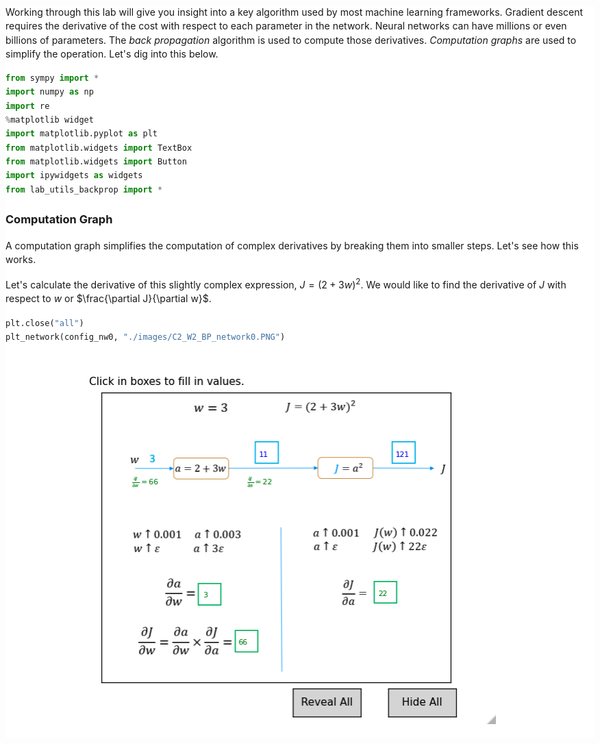 Working through this lab will give you insight into a key algorithm used by most machine learning frameworks. Gradient descent requires the derivative of the cost with respect to each parameter in the network.  Neural networks can have millions or even billions of parameters. The *back propagation* algorithm is used to compute those derivatives. *Computation graphs* are used to simplify the operation. Let's dig into this below.

```py
from sympy import *
import numpy as np
import re
%matplotlib widget
import matplotlib.pyplot as plt
from matplotlib.widgets import TextBox
from matplotlib.widgets import Button
import ipywidgets as widgets
from lab_utils_backprop import *
```

### Computation Graph
A computation graph simplifies the computation of complex derivatives by breaking them into smaller steps. Let's see how this works.

Let's calculate the derivative of this slightly complex expression, $J = (2+3w)^2$. We would like to find the derivative of $J$ with respect to $w$ or $\frac{\partial J}{\partial w}$.

```py
plt.close("all")
plt_network(config_nw0, "./images/C2_W2_BP_network0.PNG")
```

![](./img/2024-02-13-01-54-08.png)
